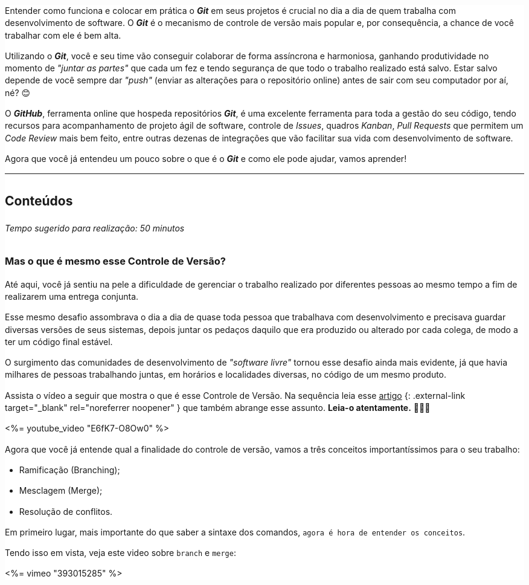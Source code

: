 Entender como funciona e colocar em prática o ***Git*** em seus projetos é crucial no dia a dia de quem trabalha com desenvolvimento de software. O ***Git*** é o mecanismo de controle de versão mais popular e, por consequência, a chance de você trabalhar com ele é bem alta.

Utilizando o ***Git***, você e seu time vão conseguir colaborar de forma assíncrona e harmoniosa, ganhando produtividade no momento de _"juntar as partes"_ que cada um fez e tendo segurança de que todo o trabalho realizado está salvo. Estar salvo depende de você sempre dar _"push"_ (enviar as alterações para o repositório online) antes de sair com seu computador por aí, né? 😊

O **_GitHub_**, ferramenta online que hospeda repositórios ***Git***, é uma excelente ferramenta para toda a gestão do seu código, tendo recursos para acompanhamento de projeto ágil de software, controle de _Issues_, quadros _Kanban_, _Pull Requests_ que permitem um _Code Review_ mais bem feito, entre outras dezenas de integrações que vão facilitar sua vida com desenvolvimento de software.

Agora que você já entendeu um pouco sobre o que é o ***Git*** e como ele pode ajudar, vamos aprender!

---

## Conteúdos

###### Tempo sugerido para realização: 50 minutos

### Mas o que é mesmo esse Controle de Versão?

Até aqui, você já sentiu na pele a dificuldade de gerenciar o trabalho realizado por diferentes pessoas ao mesmo tempo a fim de realizarem uma entrega conjunta.

Esse mesmo desafio assombrava o dia a dia de quase toda pessoa que trabalhava com desenvolvimento e precisava guardar diversas versões de seus sistemas, depois juntar os pedaços daquilo que era produzido ou alterado por cada colega, de modo a ter um código final estável.

O surgimento das comunidades de desenvolvimento de _"software livre"_ tornou esse desafio ainda mais evidente, já que havia milhares de pessoas trabalhando juntas, em horários e localidades diversas, no código de um mesmo produto.

Assista o vídeo a seguir que mostra o que é esse Controle de Versão. Na sequência leia esse [ artigo](https://www.devmedia.com.br/sistemas-de-controle-de-versao/24574) {: .external-link target="_blank" rel="noreferrer noopener" } que também abrange esse assunto. **Leia-o atentamente.** 👩🏽‍🏫

<%= youtube_video "E6fK7-O8Ow0" %>

Agora que você já entende qual a finalidade do controle de versão, vamos a três conceitos importantíssimos para o seu trabalho:

* Ramificação (Branching);

* Mesclagem (Merge);

* Resolução de conflitos.

Em primeiro lugar, mais importante do que saber a sintaxe dos comandos, `agora é hora de entender os conceitos`.

Tendo isso em vista, veja este video sobre `branch` e `merge`:

<%= vimeo "393015285" %>
